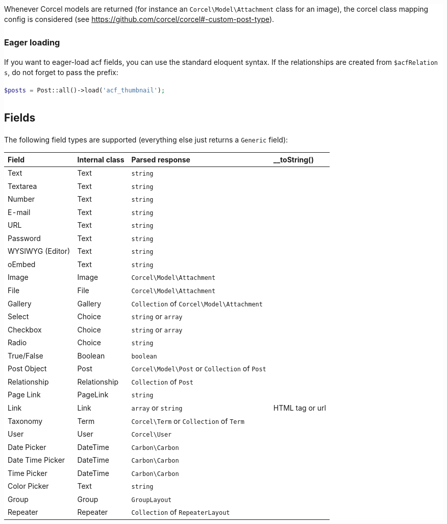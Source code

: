 Whenever Corcel models are returned (for instance an `Corcel\Model\Attachment` class for an image), the corcel class mapping config is considered (see https://github.com/corcel/corcel#-custom-post-type).

### Eager loading

If you want to eager-load acf fields, you can use the standard eloquent syntax. If the relationships are created from `$acfRelations`, do not forget to pass the prefix:

```php
$posts = Post::all()->load('acf_thumbnail');
```

## Fields

The following field types are supported (everything else just returns a `Generic` field):

| Field               | Internal class    | Parsed response                                 | __toString()          |
| :------------------ | :---------------- | :---------------------------------------------- | :-------------------- |
| Text                | Text              | `string`                                        |                       |
| Textarea            | Text              | `string`                                        |                       |
| Number              | Text              | `string`                                        |                       |
| E-mail              | Text              | `string`                                        |                       |
| URL                 | Text              | `string`                                        |                       |
| Password            | Text              | `string`                                        |                       |
| WYSIWYG (Editor)    | Text              | `string`                                        |                       |
| oEmbed              | Text              | `string`                                        |                       |
| Image               | Image             | `Corcel\Model\Attachment`                       |                       |
| File                | File              | `Corcel\Model\Attachment`                       |                       |
| Gallery             | Gallery           | `Collection` of `Corcel\Model\Attachment`       |                       |
| Select              | Choice            | `string` or `array`                             |                       |
| Checkbox            | Choice            | `string` or `array`                             |                       |
| Radio               | Choice            | `string`                                        |                       |
| True/False          | Boolean           | `boolean`                                       |                       |
| Post Object         | Post              | `Corcel\Model\Post` or `Collection` of `Post`   |                       |
| Relationship        | Relationship      | `Collection` of `Post`                          |                       |
| Page Link           | PageLink          | `string`                                        |                       |
| Link                | Link              | `array` or `string`                             | HTML <a> tag or url   |
| Taxonomy            | Term              | `Corcel\Term` or `Collection` of `Term`         |                       |
| User                | User              | `Corcel\User`                                   |                       |
| Date Picker         | DateTime          | `Carbon\Carbon`                                 |                       |
| Date Time Picker    | DateTime          | `Carbon\Carbon`                                 |                       |
| Time Picker         | DateTime          | `Carbon\Carbon`                                 |                       |
| Color Picker        | Text              | `string`                                        |                       |
| Group               | Group             | `GroupLayout`                                   |                       |
| Repeater            | Repeater          | `Collection` of `RepeaterLayout`                |                       |